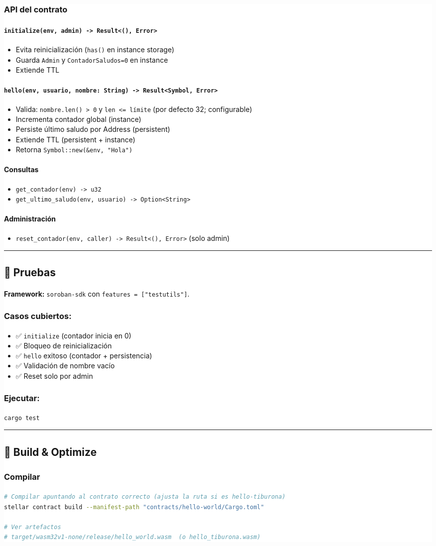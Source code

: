 ### API del contrato

#### `initialize(env, admin) -> Result<(), Error>`

- Evita reinicialización (`has()` en instance storage)
- Guarda `Admin` y `ContadorSaludos=0` en instance
- Extiende TTL

#### `hello(env, usuario, nombre: String) -> Result<Symbol, Error>`

- Valida: `nombre.len() > 0` y `len <= límite` (por defecto 32; configurable)
- Incrementa contador global (instance)
- Persiste último saludo por Address (persistent)
- Extiende TTL (persistent + instance)
- Retorna `Symbol::new(&env, "Hola")`

#### Consultas

- `get_contador(env) -> u32`
- `get_ultimo_saludo(env, usuario) -> Option<String>`

#### Administración

- `reset_contador(env, caller) -> Result<(), Error>` (solo admin)

---

## 🧪 Pruebas

**Framework:** `soroban-sdk` con `features = ["testutils"]`.

### Casos cubiertos:

- ✅ `initialize` (contador inicia en 0)
- ✅ Bloqueo de reinicialización
- ✅ `hello` exitoso (contador + persistencia)
- ✅ Validación de nombre vacío
- ✅ Reset solo por admin

### Ejecutar:

```bash
cargo test
```

---

## 🚀 Build & Optimize

### Compilar

```bash
# Compilar apuntando al contrato correcto (ajusta la ruta si es hello-tiburona)
stellar contract build --manifest-path "contracts/hello-world/Cargo.toml"

# Ver artefactos
# target/wasm32v1-none/release/hello_world.wasm  (o hello_tiburona.wasm)
```
